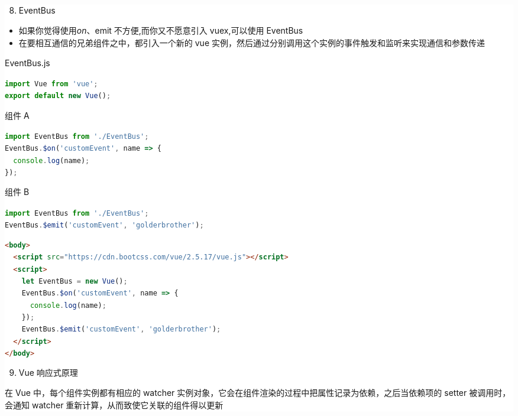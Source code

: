 8. EventBus

- 如果你觉得使用$on、$emit 不方便,而你又不愿意引入 vuex,可以使用 EventBus
- 在要相互通信的兄弟组件之中，都引入一个新的 vue 实例，然后通过分别调用这个实例的事件触发和监听来实现通信和参数传递

EventBus.js

```js
import Vue from 'vue';
export default new Vue();
```

组件 A

```js
import EventBus from './EventBus';
EventBus.$on('customEvent', name => {
  console.log(name);
});
```

组件 B

```js
import EventBus from './EventBus';
EventBus.$emit('customEvent', 'golderbrother');
```

```html
<body>
  <script src="https://cdn.bootcss.com/vue/2.5.17/vue.js"></script>
  <script>
    let EventBus = new Vue();
    EventBus.$on('customEvent', name => {
      console.log(name);
    });
    EventBus.$emit('customEvent', 'golderbrother');
  </script>
</body>
```

9. Vue 响应式原理

在 Vue 中，每个组件实例都有相应的 watcher 实例对象，它会在组件渲染的过程中把属性记录为依赖，之后当依赖项的 setter 被调用时，会通知 watcher 重新计算，从而致使它关联的组件得以更新
